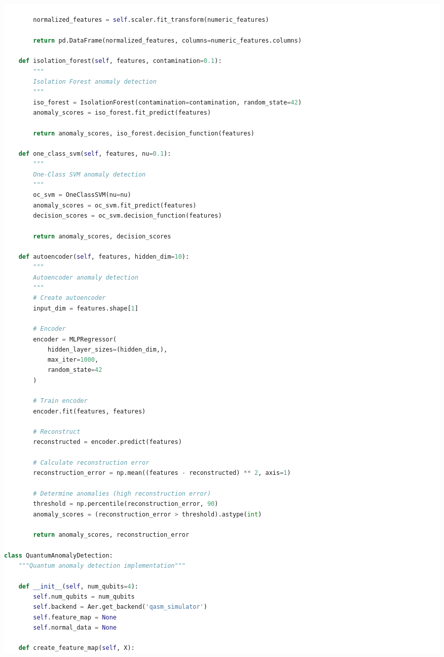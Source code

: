 ```python
        
        normalized_features = self.scaler.fit_transform(numeric_features)
        
        return pd.DataFrame(normalized_features, columns=numeric_features.columns)
    
    def isolation_forest(self, features, contamination=0.1):
        """
        Isolation Forest anomaly detection
        """
        iso_forest = IsolationForest(contamination=contamination, random_state=42)
        anomaly_scores = iso_forest.fit_predict(features)
        
        return anomaly_scores, iso_forest.decision_function(features)
    
    def one_class_svm(self, features, nu=0.1):
        """
        One-Class SVM anomaly detection
        """
        oc_svm = OneClassSVM(nu=nu)
        anomaly_scores = oc_svm.fit_predict(features)
        decision_scores = oc_svm.decision_function(features)
        
        return anomaly_scores, decision_scores
    
    def autoencoder(self, features, hidden_dim=10):
        """
        Autoencoder anomaly detection
        """
        # Create autoencoder
        input_dim = features.shape[1]
        
        # Encoder
        encoder = MLPRegressor(
            hidden_layer_sizes=(hidden_dim,),
            max_iter=1000,
            random_state=42
        )
        
        # Train encoder
        encoder.fit(features, features)
        
        # Reconstruct
        reconstructed = encoder.predict(features)
        
        # Calculate reconstruction error
        reconstruction_error = np.mean((features - reconstructed) ** 2, axis=1)
        
        # Determine anomalies (high reconstruction error)
        threshold = np.percentile(reconstruction_error, 90)
        anomaly_scores = (reconstruction_error > threshold).astype(int)
        
        return anomaly_scores, reconstruction_error

class QuantumAnomalyDetection:
    """Quantum anomaly detection implementation"""
    
    def __init__(self, num_qubits=4):
        self.num_qubits = num_qubits
        self.backend = Aer.get_backend('qasm_simulator')
        self.feature_map = None
        self.normal_data = None
        
    def create_feature_map(self, X):
```